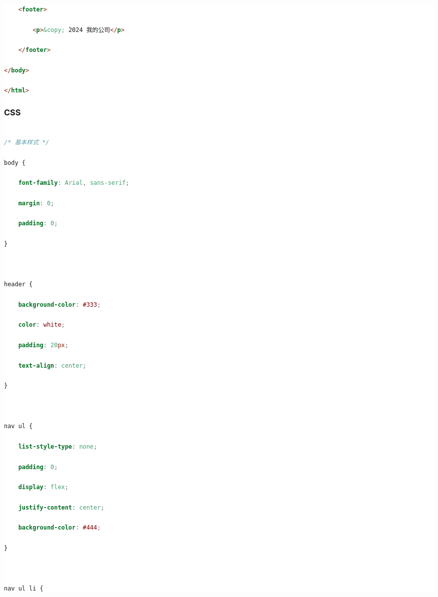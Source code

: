 ```html
    <footer>

        <p>&copy; 2024 我的公司</p>

    </footer>

</body>

</html>

```

  

### CSS

  

```css

/* 基本样式 */

body {

    font-family: Arial, sans-serif;

    margin: 0;

    padding: 0;

}

  

header {

    background-color: #333;

    color: white;

    padding: 20px;

    text-align: center;

}

  

nav ul {

    list-style-type: none;

    padding: 0;

    display: flex;

    justify-content: center;

    background-color: #444;

}

  

nav ul li {
```